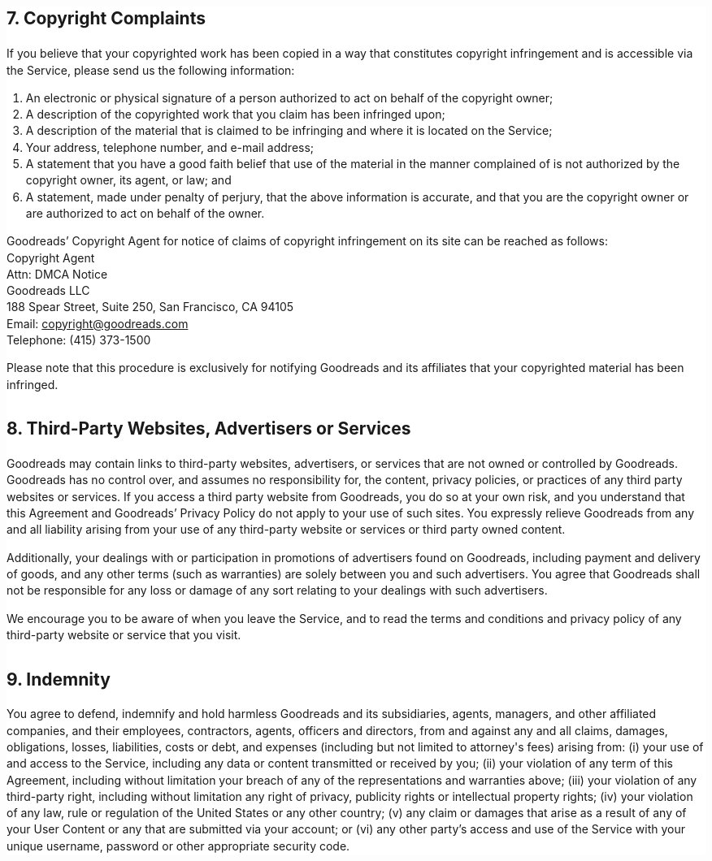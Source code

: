 7\. Copyright Complaints
------------------------

If you believe that your copyrighted work has been copied in a way that constitutes copyright infringement and is accessible via the Service, please send us the following information:

1.  An electronic or physical signature of a person authorized to act on behalf of the copyright owner;
2.  A description of the copyrighted work that you claim has been infringed upon;
3.  A description of the material that is claimed to be infringing and where it is located on the Service;
4.  Your address, telephone number, and e-mail address;
5.  A statement that you have a good faith belief that use of the material in the manner complained of is not authorized by the copyright owner, its agent, or law; and
6.  A statement, made under penalty of perjury, that the above information is accurate, and that you are the copyright owner or are authorized to act on behalf of the owner.

Goodreads’ Copyright Agent for notice of claims of copyright infringement on its site can be reached as follows:  
Copyright Agent  
Attn: DMCA Notice  
Goodreads LLC  
188 Spear Street, Suite 250, San Francisco, CA 94105  
Email: copyright@goodreads.com  
Telephone: (415) 373-1500  

Please note that this procedure is exclusively for notifying Goodreads and its affiliates that your copyrighted material has been infringed.

8\. Third-Party Websites, Advertisers or Services
-------------------------------------------------

Goodreads may contain links to third-party websites, advertisers, or services that are not owned or controlled by Goodreads. Goodreads has no control over, and assumes no responsibility for, the content, privacy policies, or practices of any third party websites or services. If you access a third party website from Goodreads, you do so at your own risk, and you understand that this Agreement and Goodreads’ Privacy Policy do not apply to your use of such sites. You expressly relieve Goodreads from any and all liability arising from your use of any third-party website or services or third party owned content.

Additionally, your dealings with or participation in promotions of advertisers found on Goodreads, including payment and delivery of goods, and any other terms (such as warranties) are solely between you and such advertisers. You agree that Goodreads shall not be responsible for any loss or damage of any sort relating to your dealings with such advertisers.

We encourage you to be aware of when you leave the Service, and to read the terms and conditions and privacy policy of any third-party website or service that you visit.

9\. Indemnity
-------------

You agree to defend, indemnify and hold harmless Goodreads and its subsidiaries, agents, managers, and other affiliated companies, and their employees, contractors, agents, officers and directors, from and against any and all claims, damages, obligations, losses, liabilities, costs or debt, and expenses (including but not limited to attorney's fees) arising from: (i) your use of and access to the Service, including any data or content transmitted or received by you; (ii) your violation of any term of this Agreement, including without limitation your breach of any of the representations and warranties above; (iii) your violation of any third-party right, including without limitation any right of privacy, publicity rights or intellectual property rights; (iv) your violation of any law, rule or regulation of the United States or any other country; (v) any claim or damages that arise as a result of any of your User Content or any that are submitted via your account; or (vi) any other party’s access and use of the Service with your unique username, password or other appropriate security code.
